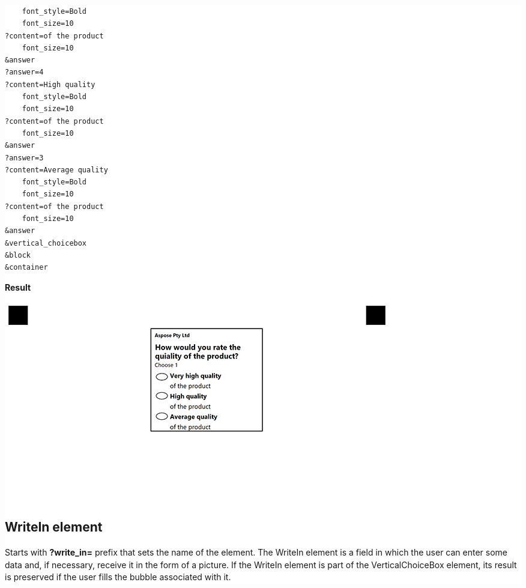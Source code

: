 ````text
	font_style=Bold
	font_size=10
?content=of the product
	font_size=10
&answer
?answer=4
?content=High quality
	font_style=Bold
	font_size=10
?content=of the product
	font_size=10
&answer
?answer=3
?content=Average quality
	font_style=Bold
	font_size=10
?content=of the product
	font_size=10
&answer
&vertical_choicebox 	
&block
&container
````

**Result**

**![todo:image_alt_text](multi-column-template-verticalChoiceBox.png)**

## **WriteIn element**
Starts with **?write_in=** prefix that sets the name of the element. The WriteIn element is a field in which the user can enter some data and, if necessary, receive it in the form of a picture. If the WriteIn element is part of the VerticalChoiceBox element, its result is preserved if the user fills the bubble associated with it.
